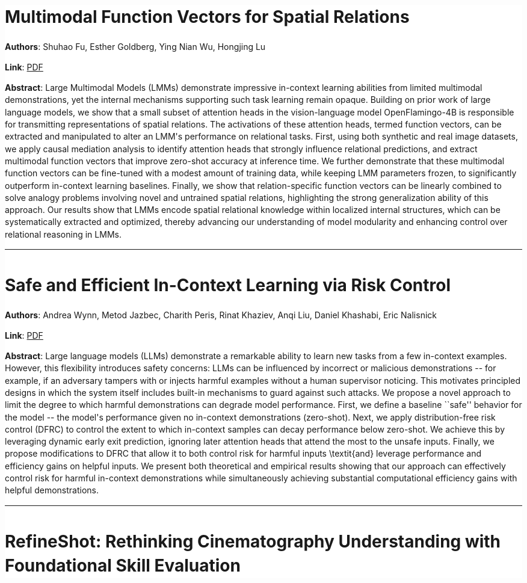 # Multimodal Function Vectors for Spatial Relations 

**Authors**: Shuhao Fu, Esther Goldberg, Ying Nian Wu, Hongjing Lu  

**Link**: [PDF](https://arxiv.org/pdf/2510.02528)  

**Abstract**: Large Multimodal Models (LMMs) demonstrate impressive in-context learning abilities from limited multimodal demonstrations, yet the internal mechanisms supporting such task learning remain opaque. Building on prior work of large language models, we show that a small subset of attention heads in the vision-language model OpenFlamingo-4B is responsible for transmitting representations of spatial relations. The activations of these attention heads, termed function vectors, can be extracted and manipulated to alter an LMM's performance on relational tasks. First, using both synthetic and real image datasets, we apply causal mediation analysis to identify attention heads that strongly influence relational predictions, and extract multimodal function vectors that improve zero-shot accuracy at inference time. We further demonstrate that these multimodal function vectors can be fine-tuned with a modest amount of training data, while keeping LMM parameters frozen, to significantly outperform in-context learning baselines. Finally, we show that relation-specific function vectors can be linearly combined to solve analogy problems involving novel and untrained spatial relations, highlighting the strong generalization ability of this approach. Our results show that LMMs encode spatial relational knowledge within localized internal structures, which can be systematically extracted and optimized, thereby advancing our understanding of model modularity and enhancing control over relational reasoning in LMMs. 

---
# Safe and Efficient In-Context Learning via Risk Control 

**Authors**: Andrea Wynn, Metod Jazbec, Charith Peris, Rinat Khaziev, Anqi Liu, Daniel Khashabi, Eric Nalisnick  

**Link**: [PDF](https://arxiv.org/pdf/2510.02480)  

**Abstract**: Large language models (LLMs) demonstrate a remarkable ability to learn new tasks from a few in-context examples. However, this flexibility introduces safety concerns: LLMs can be influenced by incorrect or malicious demonstrations -- for example, if an adversary tampers with or injects harmful examples without a human supervisor noticing. This motivates principled designs in which the system itself includes built-in mechanisms to guard against such attacks. We propose a novel approach to limit the degree to which harmful demonstrations can degrade model performance. First, we define a baseline ``safe'' behavior for the model -- the model's performance given no in-context demonstrations (zero-shot). Next, we apply distribution-free risk control (DFRC) to control the extent to which in-context samples can decay performance below zero-shot. We achieve this by leveraging dynamic early exit prediction, ignoring later attention heads that attend the most to the unsafe inputs. Finally, we propose modifications to DFRC that allow it to both control risk for harmful inputs \textit{and} leverage performance and efficiency gains on helpful inputs. We present both theoretical and empirical results showing that our approach can effectively control risk for harmful in-context demonstrations while simultaneously achieving substantial computational efficiency gains with helpful demonstrations. 

---
# RefineShot: Rethinking Cinematography Understanding with Foundational Skill Evaluation 
